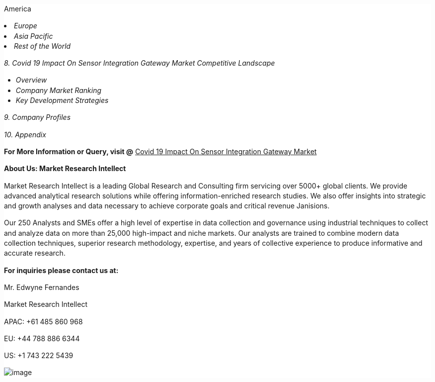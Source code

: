 America</span></em></li><li><em><span class="">Europe</span></em></li><li><em><span class="">Asia Pacific</span></em></li><li><em><span class="">Rest of the World</span></em></li></ul><p><em><span class="font-[700]">8. Covid 19 Impact On Sensor Integration Gateway Market Competitive Landscape</span></em></p><ul><li><em><span class="">Overview</span></em></li><li><em><span class="">Company Market Ranking</span></em></li><li><em><span class="">Key Development Strategies</span></em></li></ul><p><em><span class="font-[700]">9. Company Profiles</span></em></p><p><em><span class="font-[700]">10. Appendix</span></em></p><p><span class="font-[700]"><strong>For More Information or Query, visit&nbsp;@</strong>&nbsp;</span><span class="font-[700]"><a href="https://www.marketresearchintellect.com/product/covid-19-impact-on-sensor-integration-gateway-market-size-forecast/?utm_source=Linkedin&utm_medium=824" target="_blank" data-tracking-control-name="article-ssr-frontend-pulse_little-text-block" data-tracking-will-navigate="" data-test-link="">Covid 19 Impact On Sensor Integration Gateway Market</a></span></p><p><strong><span class="font-[700]">About Us: Market Research Intellect</span></strong></p><p><span class="">Market Research Intellect is a leading Global Research and Consulting firm servicing over 5000+ global clients. We provide advanced analytical research solutions while offering information-enriched research studies.&nbsp;</span>We also offer insights into strategic and growth analyses and data necessary to achieve corporate goals and critical revenue Janisions.</p><p><span class="">Our 250 Analysts and SMEs offer a high level of expertise in data collection and governance using industrial techniques to collect and analyze data on more than 25,000 high-impact and niche markets. Our analysts are trained to combine modern data collection techniques, superior research methodology, expertise, and years of collective experience to produce informative and accurate research.</span></p><p><strong>For inquiries please contact us at:</strong></p><p>Mr. Edwyne Fernandes</p><p>Market Research Intellect</p><p>APAC: +61 485 860 968</p><p>EU: +44 788 886 6344</p><p>US: +1 743 222 5439</p>
![image](https://github.com/user-attachments/assets/5277f100-697f-4a82-92cc-3d7edf7687aa)
